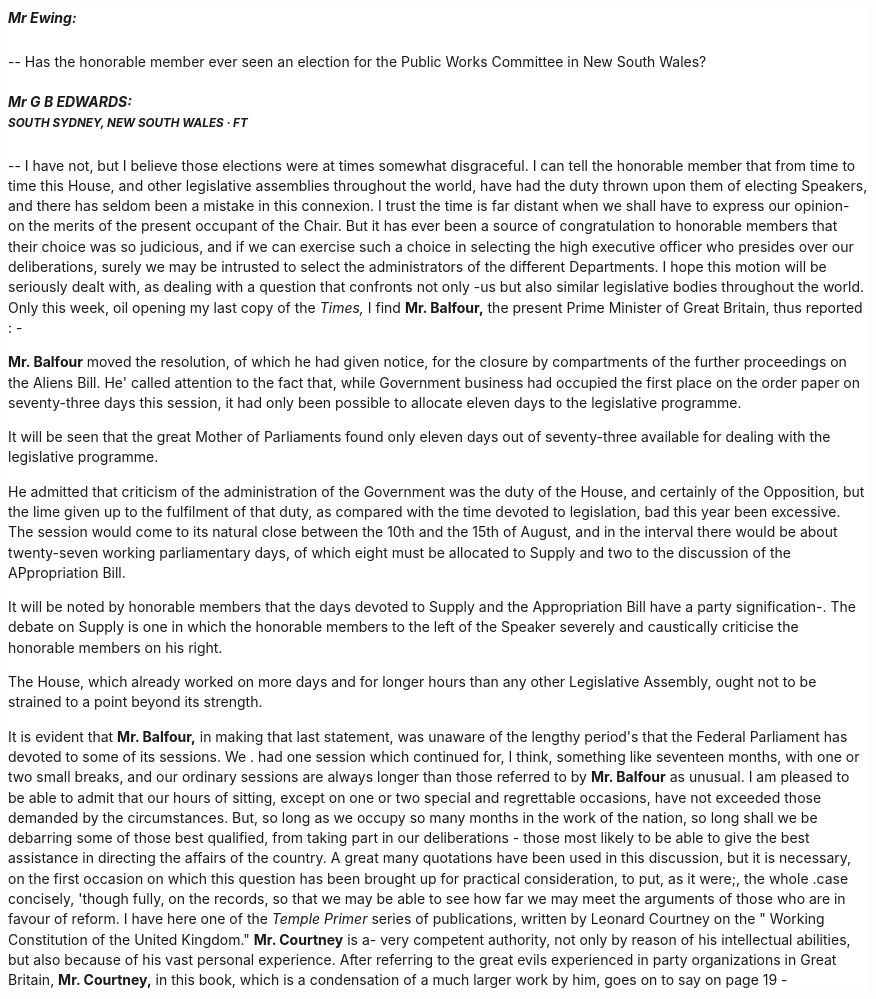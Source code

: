 ##### Mr Ewing:

-- Has the honorable member ever seen an election for the Public Works Committee in New South Wales? 

##### Mr G B EDWARDS:<br><small class="text-muted">SOUTH SYDNEY, NEW SOUTH WALES &middot; FT</small>

-- I have not, but I believe those elections were at times somewhat disgraceful. I can tell the honorable member that from time to time this House, and other legislative assemblies throughout the world, have had the duty thrown upon them of electing Speakers, and there has seldom been a mistake in this connexion. I trust the time is far distant when we shall have to express our opinion- on the merits of the present occupant of the Chair. But it has ever been a source of congratulation to honorable members that their choice was so judicious, and if we can exercise such a choice in selecting the high executive officer who presides over our deliberations, surely we may be intrusted to select the administrators of the different Departments. I hope this motion will be seriously dealt with, as dealing with a question that confronts not only -us but also similar legislative bodies throughout the world. Only this week, oil opening my last copy of the  *Times,*  I find  **Mr. Balfour,**  the present Prime Minister of Great Britain, thus reported : - 


 **Mr. Balfour** moved the resolution, of which he had given notice, for the closure by compartments of the further proceedings on the Aliens Bill. He' called attention to the fact that, while Government business had occupied the first place on the order paper on seventy-three days this session, it had only been possible to allocate eleven days to the legislative programme. 

It will be seen that the great Mother of Parliaments found only eleven days out of seventy-three available for dealing with the legislative programme. 

He admitted that criticism of the administration of the Government was the duty of the House, and certainly of the Opposition, but the lime given up to the fulfilment of that duty, as compared with the time devoted to legislation, bad this year been excessive. The session would come to its natural close between the 10th and the 15th of August, and in the interval there would be about twenty-seven working parliamentary days, of which eight must be allocated to Supply and two to the discussion of the APpropriation Bill. 

It will be noted by honorable members that the days devoted to Supply and the Appropriation Bill have a party signification-. The debate on Supply is one in which the honorable members to the left of the  Speaker  severely and caustically criticise the honorable members on his right. 

The House, which already worked on more days and for longer hours than any other Legislative Assembly, ought not to be strained to a point beyond its strength. 

It is evident that  **Mr. Balfour,**  in making that last statement, was unaware of the lengthy period's that the Federal Parliament has devoted to some of its sessions. We . had one session which continued for, I think, something like seventeen months, with one or two small breaks, and our ordinary sessions are always longer than those referred to by  **Mr. Balfour**  as unusual. I am pleased to be able to admit that our hours of sitting, except on one or two special and regrettable occasions, have not exceeded those demanded by the circumstances. But, so long as we occupy so many months in the work of the nation, so long shall we be debarring some of those best qualified, from taking part in our deliberations - those most likely to be able to give the best assistance in directing the affairs of the country. A great many quotations have been used in this discussion, but it is necessary, on the first occasion on which this question has been brought up for practical consideration, to put, as it were;, the whole .case concisely, 'though fully, on the records, so that we may be able to see how far we may meet the arguments of those who are in favour of reform. I have here one of the  *Temple Primer*  series of publications, written by Leonard Courtney on the " Working Constitution of the United Kingdom."  **Mr. Courtney**  is a- very competent authority, not only by reason of his intellectual abilities, but also because of his vast personal experience. After referring to the great evils experienced in party organizations in Great Britain,  **Mr. Courtney,**  in this book, which is a condensation of a much larger work by him, goes on to say on page 19 - 
